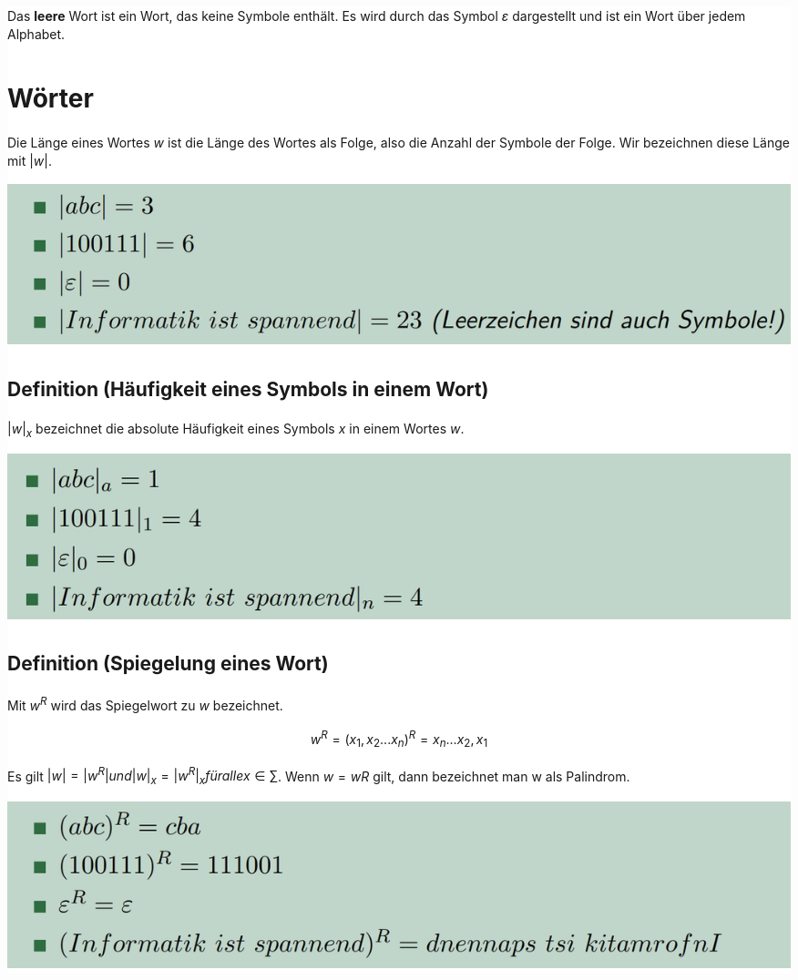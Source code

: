 Das **leere** Wort ist ein Wort, das keine Symbole enthält. Es wird durch
das Symbol $\varepsilon$ dargestellt und ist ein Wort über jedem Alphabet.

# Wörter

Die Länge eines Wortes $w$ ist die Länge des Wortes als Folge, also die
Anzahl der Symbole der Folge. Wir bezeichnen diese Länge mit $|w|$.

![](./img/02_woerter.png)

## Definition (Häufigkeit eines Symbols in einem Wort)

$|w|_{x}$ bezeichnet die absolute Häufigkeit eines Symbols $x$ in einem
Wortes $w$.

![](./img/03_woerter.png)


## Definition (Spiegelung eines Wort)

Mit $w^R$ wird das Spiegelwort zu $w$ bezeichnet.

$$w^{R} = (x_{1}, x_{2} . . . x_{n})^R = x_{n} . . . x_{2}, x_{1}$$

Es gilt $|w| = |w^{R}| und |w|_{x} = |w^{R}|_{x} für alle x \in \sum$. Wenn $w = w R$ gilt, dann bezeichnet man w als Palindrom.

![](./img/04_woerter.png)
